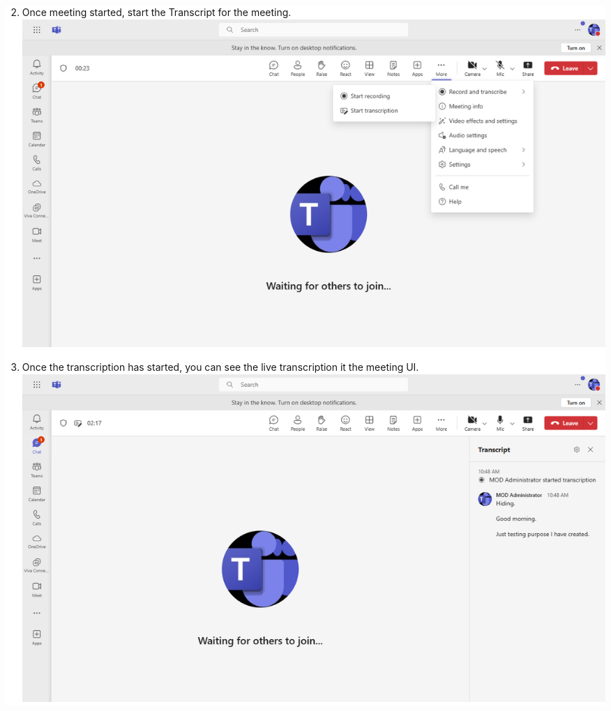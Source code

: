 2. Once meeting started, start the Transcript for the meeting.
![Start Transcript](Images/4.StartTranscript.png)

3. Once the transcription has started, you can see the live transcription it the meeting UI.
![Leave Meeting](Images/5.LeaveMeeting.png)
